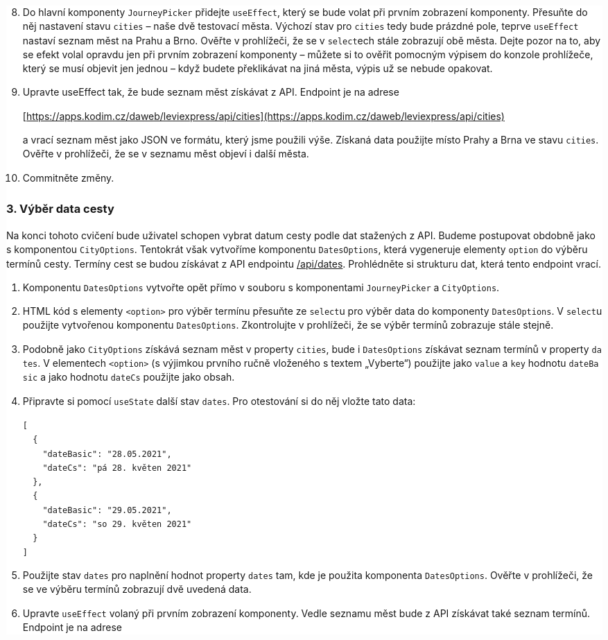 8. Do hlavní komponenty `JourneyPicker` přidejte `useEffect`, který se bude volat při prvním zobrazení komponenty. Přesuňte do něj nastavení stavu `cities` – naše dvě testovací města. Výchozí stav pro `cities` tedy bude prázdné pole, teprve `useEffect` nastaví seznam měst na Prahu a Brno. Ověřte v prohlížeči, že se v `select`ech stále zobrazují obě města. Dejte pozor na to, aby se efekt volal opravdu jen při prvním zobrazení komponenty – můžete si to ověřit pomocným výpisem do konzole prohlížeče, který se musí objevit jen jednou – když budete překlikávat na jiná města, výpis už se nebude opakovat.
9. Upravte useEffect tak, že bude seznam měst získávat z API. Endpoint je na adrese  

    [https://apps.kodim.cz/daweb/leviexpress/api/cities](https://apps.kodim.cz/daweb/leviexpress/api/cities)  

    a vrací seznam měst jako JSON ve formátu, který jsme použili výše. Získaná data použijte místo Prahy a Brna ve stavu `cities`. Ověřte v prohlížeči, že se v seznamu měst objeví i další města.
10. Commitněte změny.


### 3. Výběr data cesty

Na konci tohoto cvičení bude uživatel schopen vybrat datum cesty podle dat stažených z API. Budeme postupovat obdobně jako s komponentou `CityOptions`. Tentokrát však vytvoříme komponentu `DatesOptions`, která vygeneruje elementy `option` do výběru termínů cesty. Termíny cest se budou získávat z API endpointu [/api/dates](https://apps.kodim.cz/daweb/leviexpress/api/dates). Prohlédněte si strukturu dat, která tento endpoint vrací.

1. Komponentu `DatesOptions` vytvořte opět přímo v souboru s komponentami `JourneyPicker` a `CityOptions`.
2. HTML kód s elementy `<option>` pro výběr termínu přesuňte ze `select`u pro výběr data do komponenty `DatesOptions`. V `select`u použijte vytvořenou komponentu `DatesOptions`. Zkontrolujte v prohlížeči, že se výběr termínů zobrazuje stále stejně.
3. Podobně jako `CityOptions` získává seznam měst v property `cities`, bude i `DatesOptions` získávat seznam termínů v property `dates`. V elementech `<option>` (s výjimkou prvního ručně vloženého s textem „Vyberte“) použijte jako `value` a `key` hodnotu `dateBasic` a jako hodnotu `dateCs` použijte jako obsah.
4. Připravte si pomocí `useState` další stav `dates`. Pro otestování si do něj vložte tato data:

    ```
    [
      {
        "dateBasic": "28.05.2021",
        "dateCs": "pá 28. květen 2021"
      },
      {
        "dateBasic": "29.05.2021",
        "dateCs": "so 29. květen 2021"
      }
    ]
    ```

5. Použijte stav `dates` pro naplnění hodnot property `dates` tam, kde je použita komponenta `DatesOptions`. Ověřte v prohlížeči, že se ve výběru termínů zobrazují dvě uvedená data.
6. Upravte `useEffect` volaný při prvním zobrazení komponenty. Vedle seznamu měst bude z API získávat také seznam termínů. Endpoint je na adrese  
